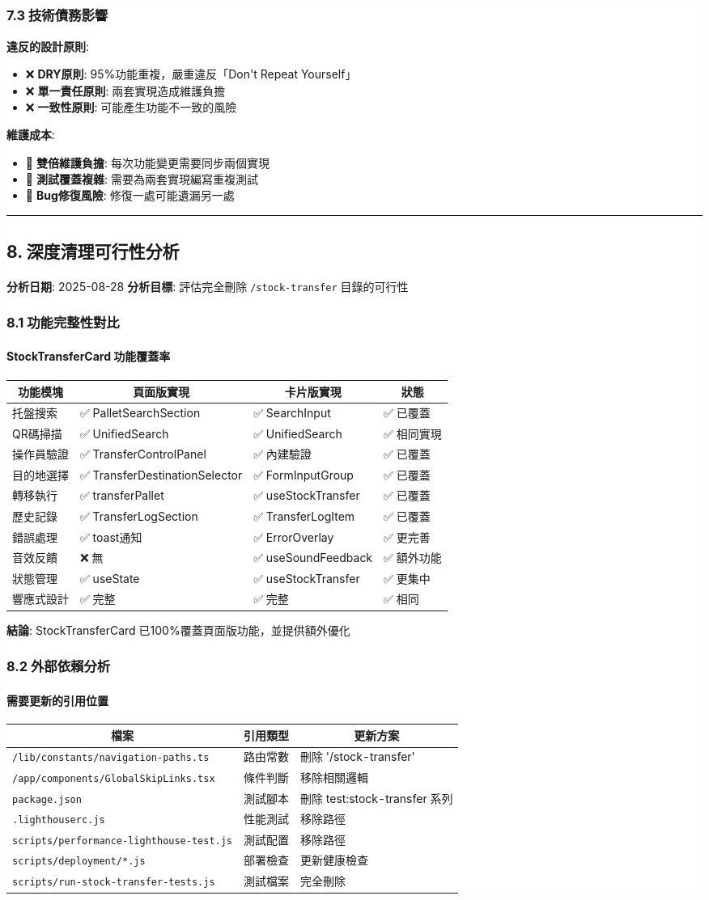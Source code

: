 ### 7.3 技術債務影響

**違反的設計原則**:

- ❌ **DRY原則**: 95%功能重複，嚴重違反「Don't Repeat Yourself」
- ❌ **單一責任原則**: 兩套實現造成維護負擔
- ❌ **一致性原則**: 可能產生功能不一致的風險

**維護成本**:

- 🔴 **雙倍維護負擔**: 每次功能變更需要同步兩個實現
- 🔴 **測試覆蓋複雜**: 需要為兩套實現編寫重複測試
- 🔴 **Bug修復風險**: 修復一處可能遺漏另一處

---

## 8. 深度清理可行性分析

**分析日期**: 2025-08-28
**分析目標**: 評估完全刪除 `/stock-transfer` 目錄的可行性

### 8.1 功能完整性對比

#### StockTransferCard 功能覆蓋率

| 功能模塊   | 頁面版實現                     | 卡片版實現          | 狀態        |
| ---------- | ------------------------------ | ------------------- | ----------- |
| 托盤搜索   | ✅ PalletSearchSection         | ✅ SearchInput      | ✅ 已覆蓋   |
| QR碼掃描   | ✅ UnifiedSearch               | ✅ UnifiedSearch    | ✅ 相同實現 |
| 操作員驗證 | ✅ TransferControlPanel        | ✅ 內建驗證         | ✅ 已覆蓋   |
| 目的地選擇 | ✅ TransferDestinationSelector | ✅ FormInputGroup   | ✅ 已覆蓋   |
| 轉移執行   | ✅ transferPallet              | ✅ useStockTransfer | ✅ 已覆蓋   |
| 歷史記錄   | ✅ TransferLogSection          | ✅ TransferLogItem  | ✅ 已覆蓋   |
| 錯誤處理   | ✅ toast通知                   | ✅ ErrorOverlay     | ✅ 更完善   |
| 音效反饋   | ❌ 無                          | ✅ useSoundFeedback | ✅ 額外功能 |
| 狀態管理   | ✅ useState                    | ✅ useStockTransfer | ✅ 更集中   |
| 響應式設計 | ✅ 完整                        | ✅ 完整             | ✅ 相同     |

**結論**: StockTransferCard 已100%覆蓋頁面版功能，並提供額外優化

### 8.2 外部依賴分析

#### 需要更新的引用位置

| 檔案                                     | 引用類型 | 更新方案                      |
| ---------------------------------------- | -------- | ----------------------------- |
| `/lib/constants/navigation-paths.ts`     | 路由常數 | 刪除 '/stock-transfer'        |
| `/app/components/GlobalSkipLinks.tsx`    | 條件判斷 | 移除相關邏輯                  |
| `package.json`                           | 測試腳本 | 刪除 test:stock-transfer 系列 |
| `.lighthouserc.js`                       | 性能測試 | 移除路徑                      |
| `scripts/performance-lighthouse-test.js` | 測試配置 | 移除路徑                      |
| `scripts/deployment/*.js`                | 部署檢查 | 更新健康檢查                  |
| `scripts/run-stock-transfer-tests.js`    | 測試檔案 | 完全刪除                      |
